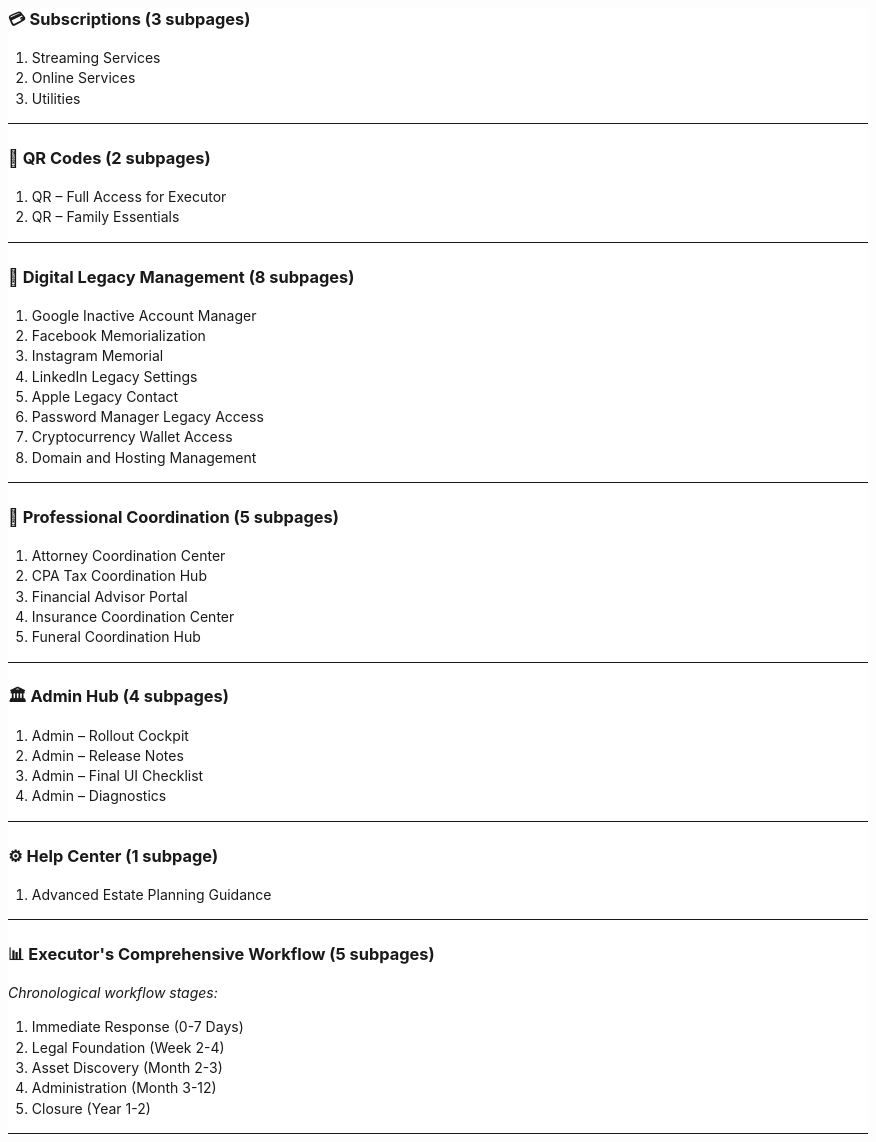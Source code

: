 
### 💳 **Subscriptions** (3 subpages)
1. Streaming Services
2. Online Services
3. Utilities

---

### 📱 **QR Codes** (2 subpages)
1. QR – Full Access for Executor
2. QR – Family Essentials

---

### 🔐 **Digital Legacy Management** (8 subpages)
1. Google Inactive Account Manager
2. Facebook Memorialization
3. Instagram Memorial
4. LinkedIn Legacy Settings
5. Apple Legacy Contact
6. Password Manager Legacy Access
7. Cryptocurrency Wallet Access
8. Domain and Hosting Management

---

### 🏢 **Professional Coordination** (5 subpages)
1. Attorney Coordination Center
2. CPA Tax Coordination Hub
3. Financial Advisor Portal
4. Insurance Coordination Center
5. Funeral Coordination Hub

---

### 🏛️ **Admin Hub** (4 subpages)
1. Admin – Rollout Cockpit
2. Admin – Release Notes
3. Admin – Final UI Checklist
4. Admin – Diagnostics

---

### ⚙️ **Help Center** (1 subpage)
1. Advanced Estate Planning Guidance

---

### 📊 **Executor's Comprehensive Workflow** (5 subpages)
*Chronological workflow stages:*
1. Immediate Response (0-7 Days)
2. Legal Foundation (Week 2-4)
3. Asset Discovery (Month 2-3)
4. Administration (Month 3-12)
5. Closure (Year 1-2)

---